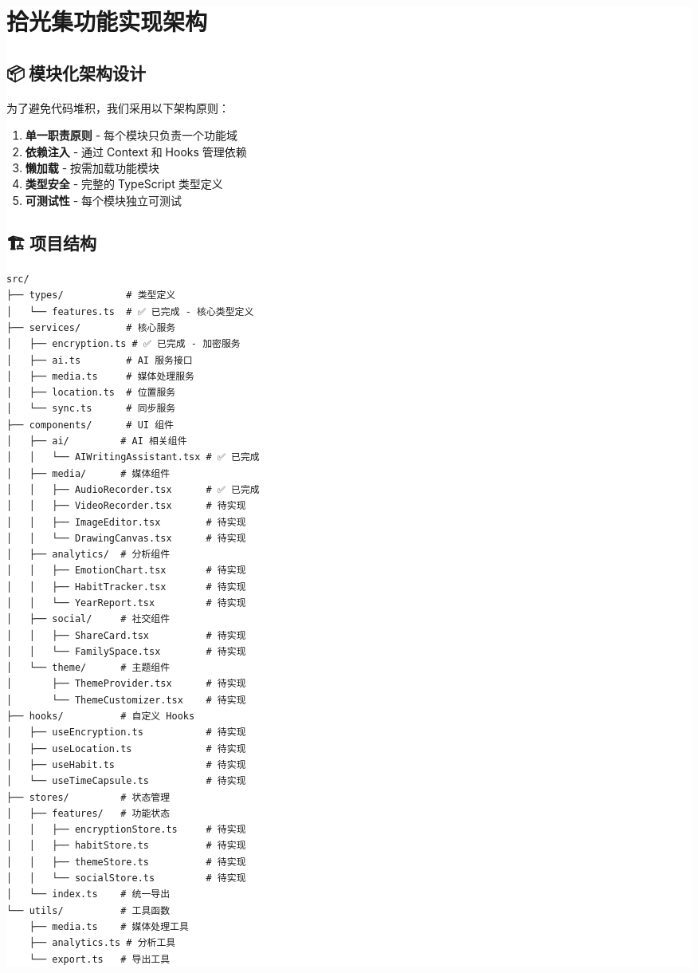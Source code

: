 # 拾光集功能实现架构

## 📦 模块化架构设计

为了避免代码堆积，我们采用以下架构原则：
1. **单一职责原则** - 每个模块只负责一个功能域
2. **依赖注入** - 通过 Context 和 Hooks 管理依赖
3. **懒加载** - 按需加载功能模块
4. **类型安全** - 完整的 TypeScript 类型定义
5. **可测试性** - 每个模块独立可测试

## 🏗️ 项目结构

```
src/
├── types/           # 类型定义
│   └── features.ts  # ✅ 已完成 - 核心类型定义
├── services/        # 核心服务
│   ├── encryption.ts # ✅ 已完成 - 加密服务
│   ├── ai.ts        # AI 服务接口
│   ├── media.ts     # 媒体处理服务
│   ├── location.ts  # 位置服务
│   └── sync.ts      # 同步服务
├── components/      # UI 组件
│   ├── ai/         # AI 相关组件
│   │   └── AIWritingAssistant.tsx # ✅ 已完成
│   ├── media/      # 媒体组件
│   │   ├── AudioRecorder.tsx      # ✅ 已完成
│   │   ├── VideoRecorder.tsx      # 待实现
│   │   ├── ImageEditor.tsx        # 待实现
│   │   └── DrawingCanvas.tsx      # 待实现
│   ├── analytics/  # 分析组件
│   │   ├── EmotionChart.tsx       # 待实现
│   │   ├── HabitTracker.tsx       # 待实现
│   │   └── YearReport.tsx         # 待实现
│   ├── social/     # 社交组件
│   │   ├── ShareCard.tsx          # 待实现
│   │   └── FamilySpace.tsx        # 待实现
│   └── theme/      # 主题组件
│       ├── ThemeProvider.tsx      # 待实现
│       └── ThemeCustomizer.tsx    # 待实现
├── hooks/          # 自定义 Hooks
│   ├── useEncryption.ts           # 待实现
│   ├── useLocation.ts             # 待实现
│   ├── useHabit.ts                # 待实现
│   └── useTimeCapsule.ts          # 待实现
├── stores/         # 状态管理
│   ├── features/   # 功能状态
│   │   ├── encryptionStore.ts     # 待实现
│   │   ├── habitStore.ts          # 待实现
│   │   ├── themeStore.ts          # 待实现
│   │   └── socialStore.ts         # 待实现
│   └── index.ts    # 统一导出
└── utils/          # 工具函数
    ├── media.ts    # 媒体处理工具
    ├── analytics.ts # 分析工具
    └── export.ts   # 导出工具

```
